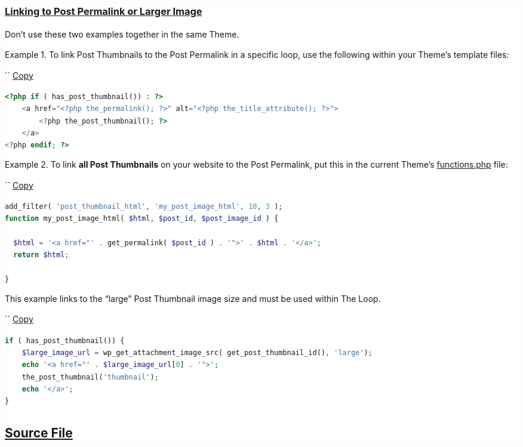 ### [Linking to Post Permalink or Larger Image](https://developer.wordpress.org/themes/classic-themes/functionality/featured-images-post-thumbnails/\#linking-to-post-permalink-or-larger-image)

Don’t use these two examples together in the same Theme.

Example 1. To link Post Thumbnails to the Post Permalink in a specific loop, use the following within your Theme’s template files:

``
[Copy](https://developer.wordpress.org/themes/classic-themes/functionality/featured-images-post-thumbnails/#)

```php
<?php if ( has_post_thumbnail()) : ?>
    <a href="<?php the_permalink(); ?>" alt="<?php the_title_attribute(); ?>">
        <?php the_post_thumbnail(); ?>
    </a>
<?php endif; ?>
```

Example 2. To link **all Post Thumbnails** on your website to the Post Permalink, put this in the current Theme’s [functions.php](https://make.wordpress.org/docs/theme-developer-handbook/part-one-theme-basics/theme-functions/ "Theme Functions") file:

``
[Copy](https://developer.wordpress.org/themes/classic-themes/functionality/featured-images-post-thumbnails/#)

```php
add_filter( 'post_thumbnail_html', 'my_post_image_html', 10, 3 );
function my_post_image_html( $html, $post_id, $post_image_id ) {

  $html = '<a href="' . get_permalink( $post_id ) . '">' . $html . '</a>';
  return $html;

}
```

This example links to the “large” Post Thumbnail image size and must be used within The Loop.

``
[Copy](https://developer.wordpress.org/themes/classic-themes/functionality/featured-images-post-thumbnails/#)

```php
if ( has_post_thumbnail()) {
    $large_image_url = wp_get_attachment_image_src( get_post_thumbnail_id(), 'large');
    echo '<a href="' . $large_image_url[0] . '">';
    the_post_thumbnail('thumbnail');
    echo '</a>';
}
```

## [Source File](https://developer.wordpress.org/themes/classic-themes/functionality/featured-images-post-thumbnails/\#source-file)
